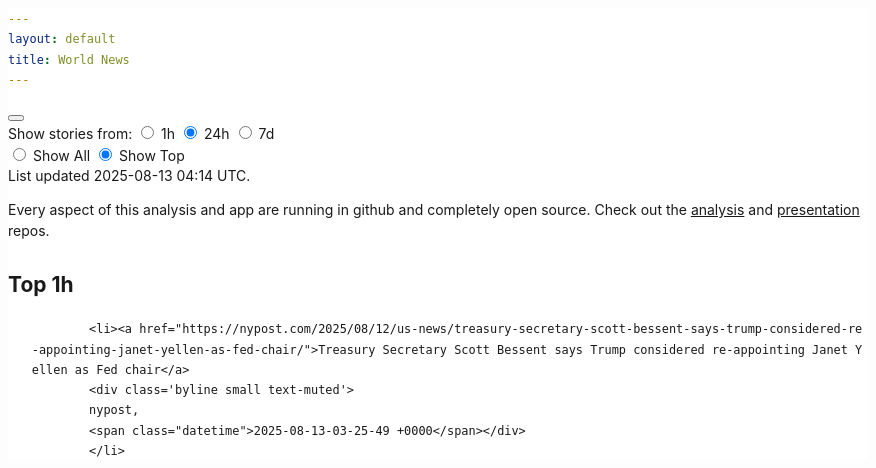 ```yaml
---
layout: default
title: World News
---
```


<div markdown="0">

<div id="controls">
    <!-- a clickable gear button that opens/collapses a div containing controls for the feed -->
    <button class="btn btn-outline-secondary" type="button" data-bs-toggle="collapse" data-bs-target="#controls-collapse" aria-expanded="false" aria-controls="controls-collapse">
        <i class="fas fa-gear"></i>
    </button>
    <div class="collapse" id="controls-collapse">
        <!--- radio buttons for Show stories from 1h, 24h, 1d -->
        <div class="btn-group" role="group">
            Show stories from:
            <input class="btn-check" type="radio" name="period" id="period-1h" autocomplete="off">
            <label class="btn btn-secondary" for="period-1h">1h</label>
            <input class="btn-check" type="radio" name="period" id="period-24h" autocomplete="off" checked>
            <label class="btn btn-secondary" for="period-24h">24h</label>
            <input class="btn-check" type="radio" name="period" id="period-7d" autocomplete="off">
            <label class="btn btn-secondary" for="period-7d">7d</label>
        </div>
        <!--- radio buttons for Show All, Show Top -->
        <div class="btn-group" role="group">
            <input class="btn-check" type="radio" name="view" id="view-all" autocomplete="off">
            <label class="btn btn-secondary" for="view-all">Show All</label>
            <input class="btn-check" type="radio" name="view" id="view-top" autocomplete="off" checked>
            <label class="btn btn-secondary" for="view-top">Show Top</label>
        </div>
    </div>
</div>

<div class="byline small text-muted">List updated <span class="datetime">2025-08-13 04:14 UTC</span>.</div>

<p>Every aspect of this analysis and app are running in github and completely open source.
Check out the <a href="https://github.com/Castro-Media/Analysis">analysis</a> and
<a href="https://github.com/Castro-Media/TopStoryReview.com">presentation</a> repos.</p>
<div id="top1h" class="col-12">
    <h2>Top 1h</h2>
    <ul>
        
            <li><a href="https://nypost.com/2025/08/12/us-news/treasury-secretary-scott-bessent-says-trump-considered-re-appointing-janet-yellen-as-fed-chair/">Treasury Secretary Scott Bessent says Trump considered re-appointing Janet Yellen as Fed chair</a>
            <div class='byline small text-muted'>
            nypost, 
            <span class="datetime">2025-08-13-03-25-49 +0000</span></div>
            </li>
        